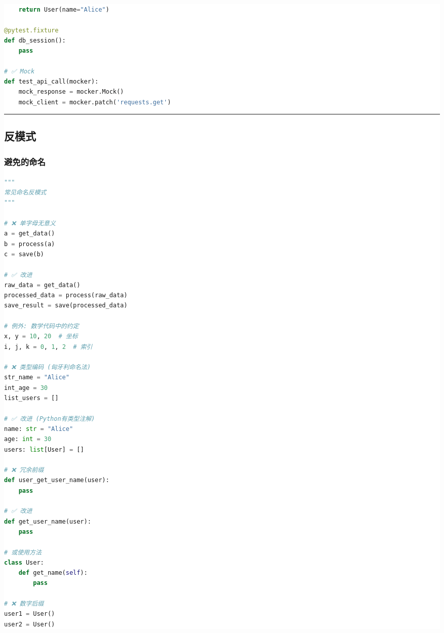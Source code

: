 ```python
    return User(name="Alice")

@pytest.fixture
def db_session():
    pass

# ✅ Mock
def test_api_call(mocker):
    mock_response = mocker.Mock()
    mock_client = mocker.patch('requests.get')
```

---

## 反模式

### 避免的命名

```python
"""
常见命名反模式
"""

# ❌ 单字母无意义
a = get_data()
b = process(a)
c = save(b)

# ✅ 改进
raw_data = get_data()
processed_data = process(raw_data)
save_result = save(processed_data)

# 例外: 数学代码中的约定
x, y = 10, 20  # 坐标
i, j, k = 0, 1, 2  # 索引

# ❌ 类型编码 (匈牙利命名法)
str_name = "Alice"
int_age = 30
list_users = []

# ✅ 改进 (Python有类型注解)
name: str = "Alice"
age: int = 30
users: list[User] = []

# ❌ 冗余前缀
def user_get_user_name(user):
    pass

# ✅ 改进
def get_user_name(user):
    pass

# 或使用方法
class User:
    def get_name(self):
        pass

# ❌ 数字后缀
user1 = User()
user2 = User()
```